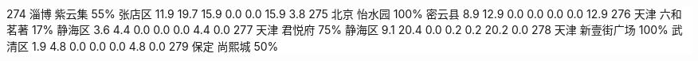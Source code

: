 274
淄博
紫云集
55%
张店区
11.9
19.7
15.9
0.0
0.0
15.9
3.8
275
北京
怡水园
100%
密云县
8.9
12.9
0.0
0.0
0.0
0.0
12.9
276
天津
六和茗著
17%
静海区
3.6
4.4
0.0
0.0
0.0
4.4
0.0
277
天津
君悦府
75%
静海区
9.1
20.4
0.0
0.2
0.2
20.2
0.0
278
天津
新壹街广场
100%
武清区
1.9
4.8
0.0
0.0
0.0
4.8
0.0
279
保定
尚熙城
50%